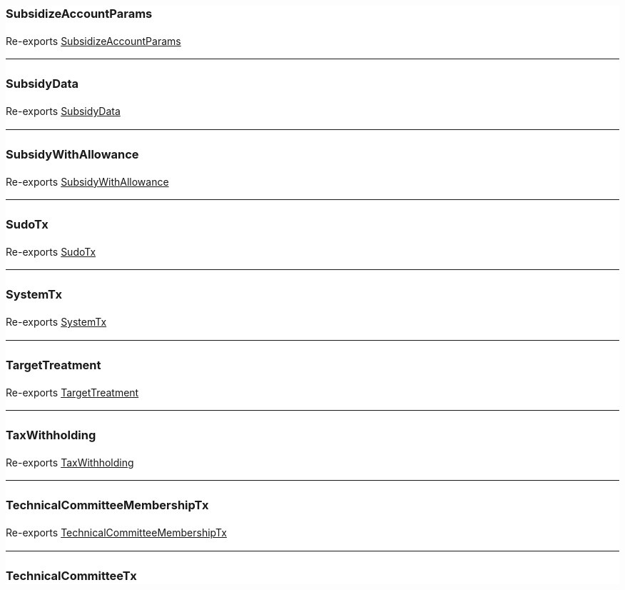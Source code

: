 ### SubsidizeAccountParams

Re-exports [SubsidizeAccountParams](../../Interfaces/API/Procedures/Types/SubsidizeAccountParams.md)

___

### SubsidyData

Re-exports [SubsidyData](../../Interfaces/API/Entities/Subsidy/Types/SubsidyData.md)

___

### SubsidyWithAllowance

Re-exports [SubsidyWithAllowance](../../Interfaces/API/Entities/Subsidy/Types/SubsidyWithAllowance.md)

___

### SudoTx

Re-exports [SudoTx](../../Enums/Generated/Types/SudoTx.md)

___

### SystemTx

Re-exports [SystemTx](../../Enums/Generated/Types/SystemTx.md)

___

### TargetTreatment

Re-exports [TargetTreatment](../../Enums/API/Entities/CorporateActionBase/Types/TargetTreatment.md)

___

### TaxWithholding

Re-exports [TaxWithholding](../../Interfaces/API/Entities/CorporateActionBase/Types/TaxWithholding.md)

___

### TechnicalCommitteeMembershipTx

Re-exports [TechnicalCommitteeMembershipTx](../../Enums/Generated/Types/TechnicalCommitteeMembershipTx.md)

___

### TechnicalCommitteeTx

